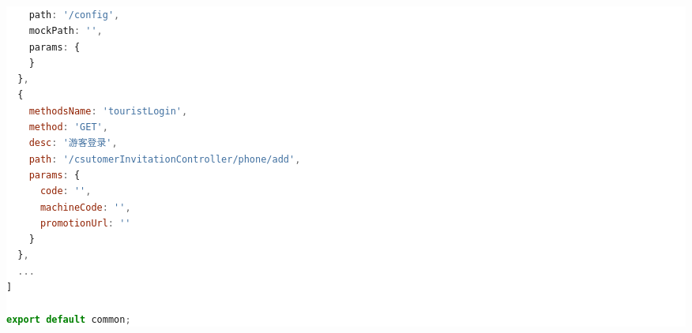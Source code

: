 `````javascript
    path: '/config',
    mockPath: '',
    params: {
    }
  },
  {
    methodsName: 'touristLogin',
    method: 'GET',
    desc: '游客登录',
    path: '/csutomerInvitationController/phone/add',
    params: {
      code: '',
      machineCode: '',
      promotionUrl: ''
    }
  },
  ...
]

export default common;


`````









